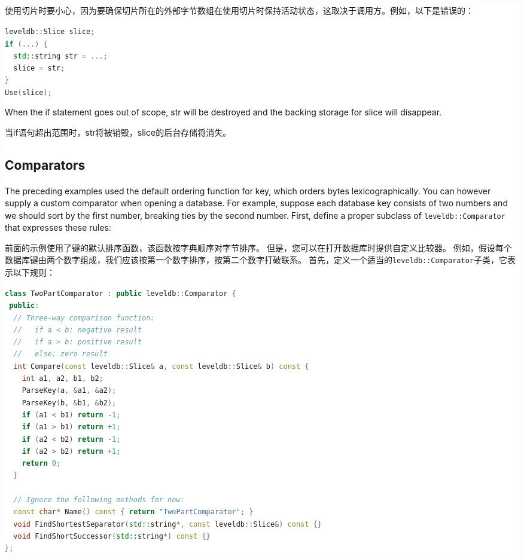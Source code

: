 使用切片时要小心，因为要确保切片所在的外部字节数组在使用切片时保持活动状态，这取决于调用方。例如，以下是错误的：

```c++
leveldb::Slice slice;
if (...) {
  std::string str = ...;
  slice = str;
}
Use(slice);
```

When the if statement goes out of scope, str will be destroyed and the backing
storage for slice will disappear.

当if语句超出范围时，str将被销毁，slice的后台存储将消失。

## Comparators

The preceding examples used the default ordering function for key, which orders
bytes lexicographically. You can however supply a custom comparator when opening
a database.  For example, suppose each database key consists of two numbers and
we should sort by the first number, breaking ties by the second number. First,
define a proper subclass of `leveldb::Comparator` that expresses these rules:

前面的示例使用了键的默认排序函数，该函数按字典顺序对字节排序。
但是，您可以在打开数据库时提供自定义比较器。
例如，假设每个数据库键由两个数字组成，我们应该按第一个数字排序，按第二个数字打破联系。
首先，定义一个适当的`leveldb::Comparator`子类，它表示以下规则：

```c++
class TwoPartComparator : public leveldb::Comparator {
 public:
  // Three-way comparison function:
  //   if a < b: negative result
  //   if a > b: positive result
  //   else: zero result
  int Compare(const leveldb::Slice& a, const leveldb::Slice& b) const {
    int a1, a2, b1, b2;
    ParseKey(a, &a1, &a2);
    ParseKey(b, &b1, &b2);
    if (a1 < b1) return -1;
    if (a1 > b1) return +1;
    if (a2 < b2) return -1;
    if (a2 > b2) return +1;
    return 0;
  }

  // Ignore the following methods for now:
  const char* Name() const { return "TwoPartComparator"; }
  void FindShortestSeparator(std::string*, const leveldb::Slice&) const {}
  void FindShortSuccessor(std::string*) const {}
};
```
